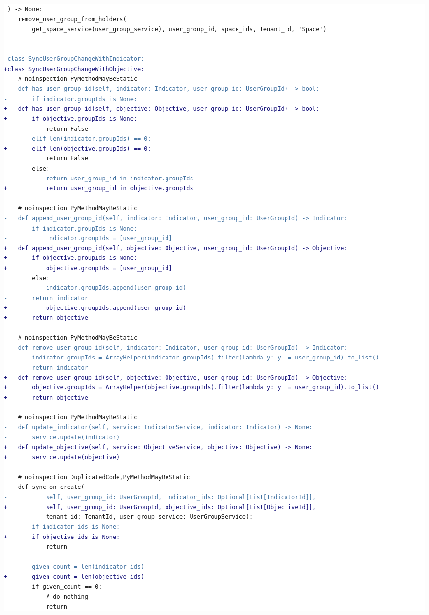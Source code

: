 ```diff
 ) -> None:
 	remove_user_group_from_holders(
 		get_space_service(user_group_service), user_group_id, space_ids, tenant_id, 'Space')
 
 
-class SyncUserGroupChangeWithIndicator:
+class SyncUserGroupChangeWithObjective:
 	# noinspection PyMethodMayBeStatic
-	def has_user_group_id(self, indicator: Indicator, user_group_id: UserGroupId) -> bool:
-		if indicator.groupIds is None:
+	def has_user_group_id(self, objective: Objective, user_group_id: UserGroupId) -> bool:
+		if objective.groupIds is None:
 			return False
-		elif len(indicator.groupIds) == 0:
+		elif len(objective.groupIds) == 0:
 			return False
 		else:
-			return user_group_id in indicator.groupIds
+			return user_group_id in objective.groupIds
 
 	# noinspection PyMethodMayBeStatic
-	def append_user_group_id(self, indicator: Indicator, user_group_id: UserGroupId) -> Indicator:
-		if indicator.groupIds is None:
-			indicator.groupIds = [user_group_id]
+	def append_user_group_id(self, objective: Objective, user_group_id: UserGroupId) -> Objective:
+		if objective.groupIds is None:
+			objective.groupIds = [user_group_id]
 		else:
-			indicator.groupIds.append(user_group_id)
-		return indicator
+			objective.groupIds.append(user_group_id)
+		return objective
 
 	# noinspection PyMethodMayBeStatic
-	def remove_user_group_id(self, indicator: Indicator, user_group_id: UserGroupId) -> Indicator:
-		indicator.groupIds = ArrayHelper(indicator.groupIds).filter(lambda y: y != user_group_id).to_list()
-		return indicator
+	def remove_user_group_id(self, objective: Objective, user_group_id: UserGroupId) -> Objective:
+		objective.groupIds = ArrayHelper(objective.groupIds).filter(lambda y: y != user_group_id).to_list()
+		return objective
 
 	# noinspection PyMethodMayBeStatic
-	def update_indicator(self, service: IndicatorService, indicator: Indicator) -> None:
-		service.update(indicator)
+	def update_objective(self, service: ObjectiveService, objective: Objective) -> None:
+		service.update(objective)
 
 	# noinspection DuplicatedCode,PyMethodMayBeStatic
 	def sync_on_create(
-			self, user_group_id: UserGroupId, indicator_ids: Optional[List[IndicatorId]],
+			self, user_group_id: UserGroupId, objective_ids: Optional[List[ObjectiveId]],
 			tenant_id: TenantId, user_group_service: UserGroupService):
-		if indicator_ids is None:
+		if objective_ids is None:
 			return
 
-		given_count = len(indicator_ids)
+		given_count = len(objective_ids)
 		if given_count == 0:
 			# do nothing
 			return
```